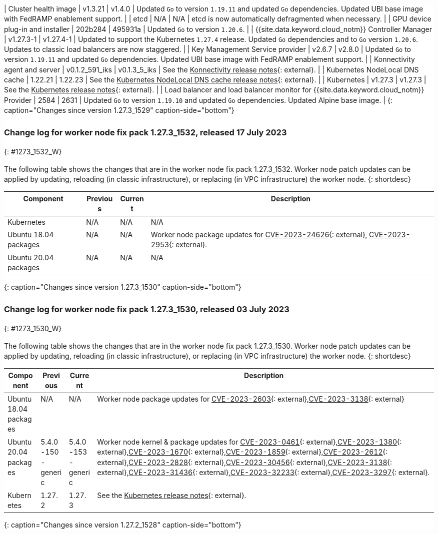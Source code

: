 | Cluster health image | v1.3.21 | v1.4.0 | Updated `Go` to version `1.19.11` and updated `Go` dependencies. Updated UBI base image with FedRAMP enablement support. |
| etcd | N/A | N/A | etcd is now automatically defragmented when necessary. |
| GPU device plug-in and installer | 202b284 | 495931a | Updated `Go` to version `1.20.6`. |
| {{site.data.keyword.cloud_notm}} Controller Manager | v1.27.3-1 | v1.27.4-1 | Updated to support the Kubernetes `1.27.4` release. Updated `Go` dependencies and to `Go` version `1.20.6`. Updates to classic load balancers are now staggered. |
| Key Management Service provider | v2.6.7 | v2.8.0 | Updated `Go` to version `1.19.11` and updated `Go` dependencies. Updated UBI base image with FedRAMP enablement support. |
| Konnectivity agent and server | v0.1.2_591_iks | v0.1.3_5_iks | See the [Konnectivity release notes](https://github.com/kubernetes-sigs/apiserver-network-proxy/releases/tag/v0.1.3){: external}. |
| Kubernetes NodeLocal DNS cache | 1.22.21 | 1.22.23 | See the [Kubernetes NodeLocal DNS cache release notes](https://github.com/kubernetes/dns/releases/tag/1.22.23){: external}. |
| Kubernetes | v1.27.3 | v1.27.3 | See the [Kubernetes release notes](https://github.com/kubernetes/kubernetes/releases/tag/v1.27.4){: external}. |
| Load balancer and load balancer monitor for {{site.data.keyword.cloud_notm}} Provider | 2584 | 2631 | Updated `Go` to version `1.19.10` and updated `Go` dependencies. Updated Alpine base image. |
{: caption="Changes since version 1.27.3_1529" caption-side="bottom"}


### Change log for worker node fix pack 1.27.3_1532, released 17 July 2023
{: #1273_1532_W}

The following table shows the changes that are in the worker node fix pack 1.27.3_1532. Worker node patch updates can be applied by updating, reloading (in classic infrastructure), or replacing (in VPC infrastructure) the worker node.
{: shortdesc}

| Component | Previous | Current | Description |
| --- | --- | --- | --- |
| Kubernetes | N/A | N/A | N/A |
| Ubuntu 18.04 packages | N/A | N/A | Worker node package updates for [CVE-2023-24626](https://nvd.nist.gov/vuln/detail/CVE-2023-24626){: external}, [CVE-2023-2953](https://nvd.nist.gov/vuln/detail/CVE-2023-2953){: external}. |
| Ubuntu 20.04 packages | N/A | N/A | N/A |
{: caption="Changes since version 1.27.3_1530" caption-side="bottom"}


### Change log for worker node fix pack 1.27.3_1530, released 03 July 2023
{: #1273_1530_W}

The following table shows the changes that are in the worker node fix pack 1.27.3_1530. Worker node patch updates can be applied by updating, reloading (in classic infrastructure), or replacing (in VPC infrastructure) the worker node.
{: shortdesc}

| Component | Previous | Current | Description |
| --- | --- | --- | --- |
| Ubuntu 18.04 packages | N/A | N/A | Worker node package updates for [CVE-2023-2603](https://nvd.nist.gov/vuln/detail/CVE-2023-2603){: external},[CVE-2023-3138](https://nvd.nist.gov/vuln/detail/CVE-2023-3138){: external}
| Ubuntu 20.04 packages | 5.4.0-150-generic | 5.4.0-153-generic | Worker node kernel & package updates for [CVE-2023-0461](https://nvd.nist.gov/vuln/detail/CVE-2023-0461){: external},[CVE-2023-1380](https://nvd.nist.gov/vuln/detail/CVE-2023-1380){: external},[CVE-2023-1670](https://nvd.nist.gov/vuln/detail/CVE-2023-1670){: external},[CVE-2023-1859](https://nvd.nist.gov/vuln/detail/CVE-2023-1859){: external},[CVE-2023-2612](https://nvd.nist.gov/vuln/detail/CVE-2023-2612){: external},[CVE-2023-2828](https://nvd.nist.gov/vuln/detail/CVE-2023-2828){: external},[CVE-2023-30456](https://nvd.nist.gov/vuln/detail/CVE-2023-30456){: external},[CVE-2023-3138](https://nvd.nist.gov/vuln/detail/CVE-2023-3138){: external},[CVE-2023-31436](https://nvd.nist.gov/vuln/detail/CVE-2023-31436){: external},[CVE-2023-32233](https://nvd.nist.gov/vuln/detail/CVE-2023-32233){: external},[CVE-2023-3297](https://nvd.nist.gov/vuln/detail/CVE-2023-3297){: external}. |
| Kubernetes | 1.27.2 | 1.27.3 |See the [Kubernetes release notes](https://github.com/kubernetes/kubernetes/blob/master/CHANGELOG/CHANGELOG-1.27.md#v1273){: external}.|
{: caption="Changes since version 1.27.2_1528" caption-side="bottom"}
